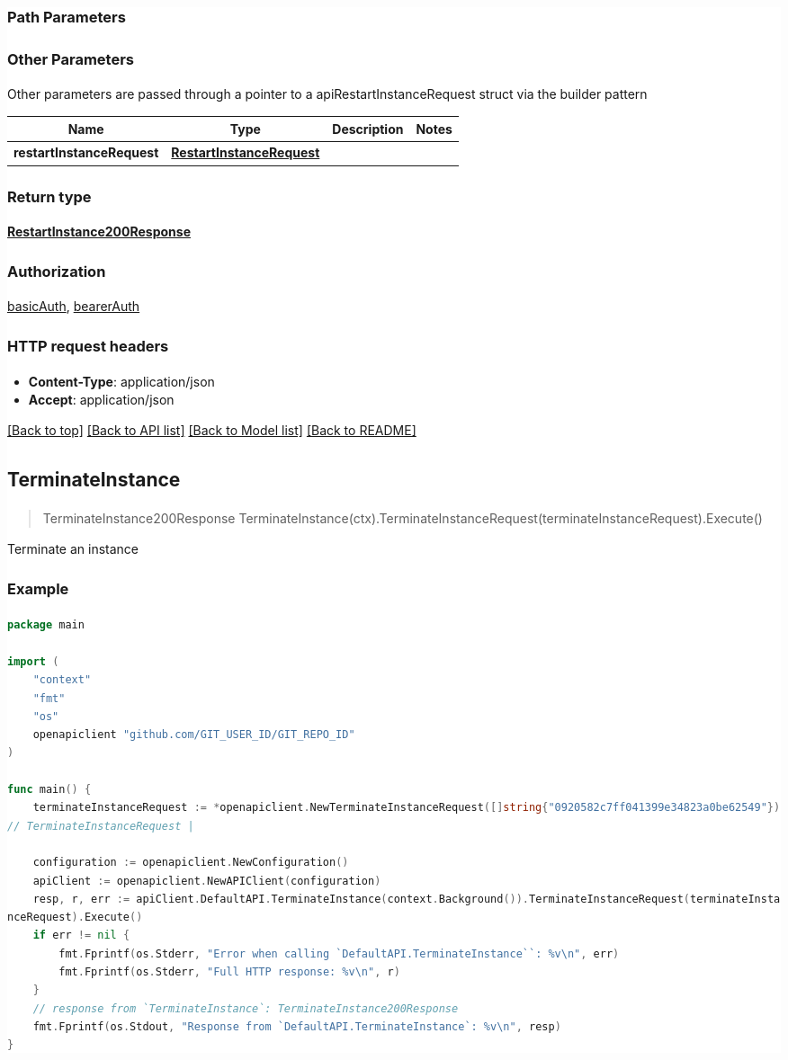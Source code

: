 ### Path Parameters



### Other Parameters

Other parameters are passed through a pointer to a apiRestartInstanceRequest struct via the builder pattern


Name | Type | Description  | Notes
------------- | ------------- | ------------- | -------------
 **restartInstanceRequest** | [**RestartInstanceRequest**](RestartInstanceRequest.md) |  | 

### Return type

[**RestartInstance200Response**](RestartInstance200Response.md)

### Authorization

[basicAuth](../README.md#basicAuth), [bearerAuth](../README.md#bearerAuth)

### HTTP request headers

- **Content-Type**: application/json
- **Accept**: application/json

[[Back to top]](#) [[Back to API list]](../README.md#documentation-for-api-endpoints)
[[Back to Model list]](../README.md#documentation-for-models)
[[Back to README]](../README.md)


## TerminateInstance

> TerminateInstance200Response TerminateInstance(ctx).TerminateInstanceRequest(terminateInstanceRequest).Execute()

Terminate an instance



### Example

```go
package main

import (
	"context"
	"fmt"
	"os"
	openapiclient "github.com/GIT_USER_ID/GIT_REPO_ID"
)

func main() {
	terminateInstanceRequest := *openapiclient.NewTerminateInstanceRequest([]string{"0920582c7ff041399e34823a0be62549"}) // TerminateInstanceRequest | 

	configuration := openapiclient.NewConfiguration()
	apiClient := openapiclient.NewAPIClient(configuration)
	resp, r, err := apiClient.DefaultAPI.TerminateInstance(context.Background()).TerminateInstanceRequest(terminateInstanceRequest).Execute()
	if err != nil {
		fmt.Fprintf(os.Stderr, "Error when calling `DefaultAPI.TerminateInstance``: %v\n", err)
		fmt.Fprintf(os.Stderr, "Full HTTP response: %v\n", r)
	}
	// response from `TerminateInstance`: TerminateInstance200Response
	fmt.Fprintf(os.Stdout, "Response from `DefaultAPI.TerminateInstance`: %v\n", resp)
}
```